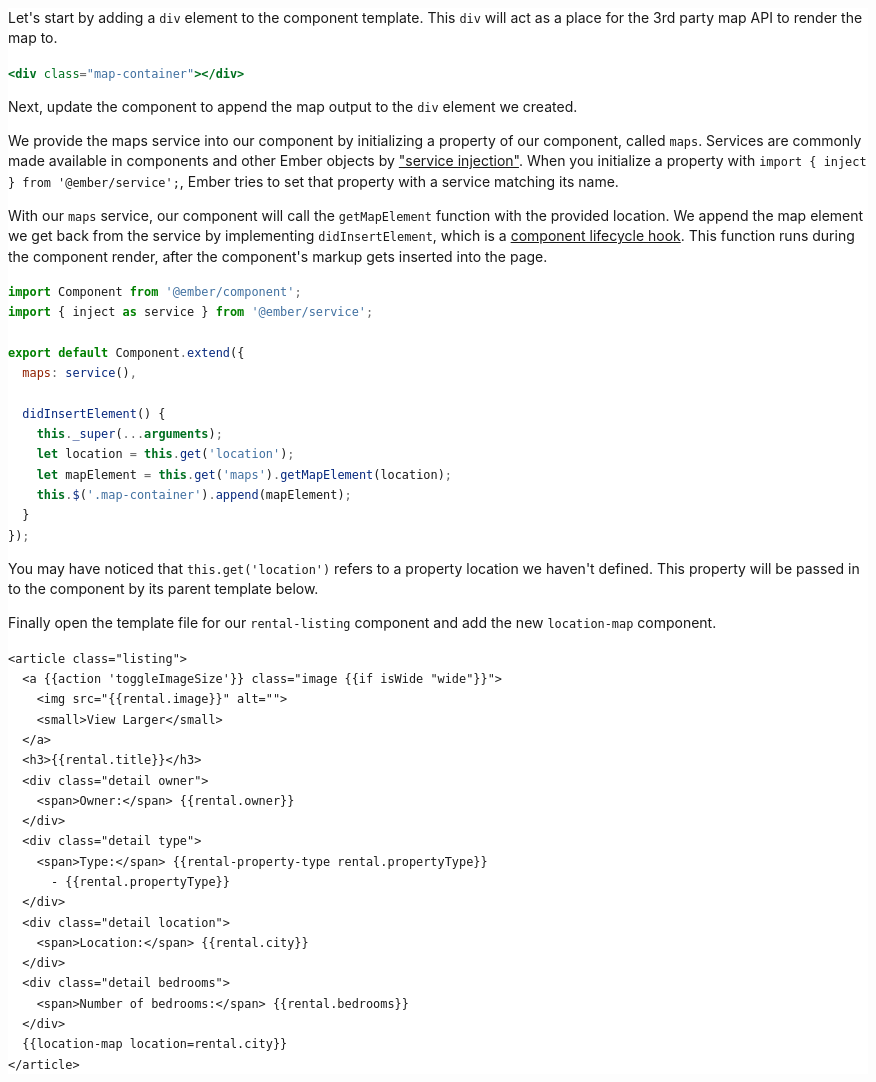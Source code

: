 Let's start by adding a `div` element to the component template.
This `div` will act as a place for the 3rd party map API to render the map to.

```app/templates/components/location-map.hbs
<div class="map-container"></div>
```

Next, update the component to append the map output to the `div` element we created.

We provide the maps service into our component by initializing a property of our component, called `maps`.
Services are commonly made available in components and other Ember objects by ["service injection"](../../applications/services/#toc_accessing-services).
When you initialize a property with `import { inject } from '@ember/service';`,
Ember tries to set that property with a service matching its name.

With our `maps` service, our component will call the `getMapElement` function with the provided location.
We append the map element we get back from the service by implementing `didInsertElement`,
which is a [component lifecycle hook](../../components/the-component-lifecycle/#toc_integrating-with-third-party-libraries-with-code-didinsertelement-code).
This function runs during the component render, after the component's markup gets inserted into the page.

```app/components/location-map.js
import Component from '@ember/component';
import { inject as service } from '@ember/service';

export default Component.extend({
  maps: service(),

  didInsertElement() {
    this._super(...arguments);
    let location = this.get('location');
    let mapElement = this.get('maps').getMapElement(location);
    this.$('.map-container').append(mapElement);
  }
});
```

You may have noticed that `this.get('location')` refers to a property location we haven't defined.
This property will be passed in to the component by its parent template below.

Finally open the template file for our `rental-listing` component and add the new `location-map` component.

```app/templates/components/rental-listing.hbs{+20}
<article class="listing">
  <a {{action 'toggleImageSize'}} class="image {{if isWide "wide"}}">
    <img src="{{rental.image}}" alt="">
    <small>View Larger</small>
  </a>
  <h3>{{rental.title}}</h3>
  <div class="detail owner">
    <span>Owner:</span> {{rental.owner}}
  </div>
  <div class="detail type">
    <span>Type:</span> {{rental-property-type rental.propertyType}}
      - {{rental.propertyType}}
  </div>
  <div class="detail location">
    <span>Location:</span> {{rental.city}}
  </div>
  <div class="detail bedrooms">
    <span>Number of bedrooms:</span> {{rental.bedrooms}}
  </div>
  {{location-map location=rental.city}}
</article>
```